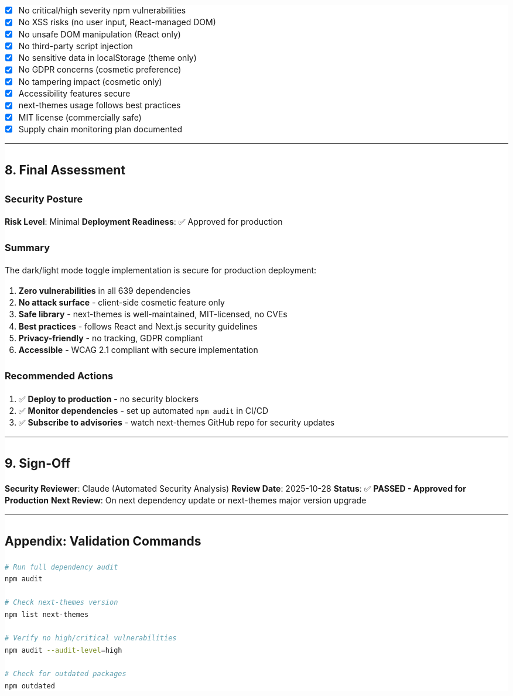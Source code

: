 - [x] No critical/high severity npm vulnerabilities
- [x] No XSS risks (no user input, React-managed DOM)
- [x] No unsafe DOM manipulation (React only)
- [x] No third-party script injection
- [x] No sensitive data in localStorage (theme only)
- [x] No GDPR concerns (cosmetic preference)
- [x] No tampering impact (cosmetic only)
- [x] Accessibility features secure
- [x] next-themes usage follows best practices
- [x] MIT license (commercially safe)
- [x] Supply chain monitoring plan documented

---

## 8. Final Assessment

### Security Posture

**Risk Level**: Minimal
**Deployment Readiness**: ✅ Approved for production

### Summary

The dark/light mode toggle implementation is secure for production deployment:

1. **Zero vulnerabilities** in all 639 dependencies
2. **No attack surface** - client-side cosmetic feature only
3. **Safe library** - next-themes is well-maintained, MIT-licensed, no CVEs
4. **Best practices** - follows React and Next.js security guidelines
5. **Privacy-friendly** - no tracking, GDPR compliant
6. **Accessible** - WCAG 2.1 compliant with secure implementation

### Recommended Actions

1. ✅ **Deploy to production** - no security blockers
2. ✅ **Monitor dependencies** - set up automated `npm audit` in CI/CD
3. ✅ **Subscribe to advisories** - watch next-themes GitHub repo for security updates

---

## 9. Sign-Off

**Security Reviewer**: Claude (Automated Security Analysis)
**Review Date**: 2025-10-28
**Status**: ✅ **PASSED - Approved for Production**
**Next Review**: On next dependency update or next-themes major version upgrade

---

## Appendix: Validation Commands

```bash
# Run full dependency audit
npm audit

# Check next-themes version
npm list next-themes

# Verify no high/critical vulnerabilities
npm audit --audit-level=high

# Check for outdated packages
npm outdated

```
